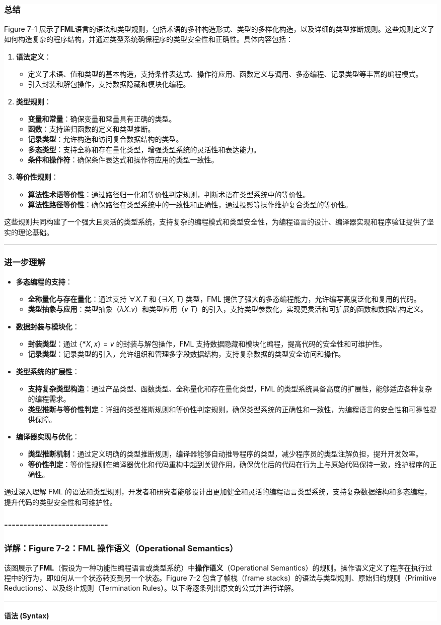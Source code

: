 
### **总结**

Figure 7-1 展示了**FML**语言的语法和类型规则，包括术语的多种构造形式、类型的多样化构造，以及详细的类型推断规则。这些规则定义了如何构造复杂的程序结构，并通过类型系统确保程序的类型安全性和正确性。具体内容包括：

1. **语法定义**：
   - 定义了术语、值和类型的基本构造，支持条件表达式、操作符应用、函数定义与调用、多态编程、记录类型等丰富的编程模式。
   - 引入封装和解包操作，支持数据隐藏和模块化编程。

2. **类型规则**：
   - **变量和常量**：确保变量和常量具有正确的类型。
   - **函数**：支持递归函数的定义和类型推断。
   - **记录类型**：允许构造和访问复合数据结构的类型。
   - **多态类型**：支持全称和存在量化类型，增强类型系统的灵活性和表达能力。
   - **条件和操作符**：确保条件表达式和操作符应用的类型一致性。

3. **等价性规则**：
   - **算法性术语等价性**：通过路径归一化和等价性判定规则，判断术语在类型系统中的等价性。
   - **算法性路径等价性**：确保路径在类型系统中的一致性和正确性，通过投影等操作维护复合类型的等价性。

这些规则共同构建了一个强大且灵活的类型系统，支持复杂的编程模式和类型安全性，为编程语言的设计、编译器实现和程序验证提供了坚实的理论基础。

---

### **进一步理解**

- **多态编程的支持**：
  - **全称量化与存在量化**：通过支持 $\forall X.T$ 和 $\{ \exists X, T \}$ 类型，FML 提供了强大的多态编程能力，允许编写高度泛化和复用的代码。
  - **类型抽象与应用**：类型抽象（$\lambda X.v$）和类型应用（$v\ T$）的引入，支持类型参数化，实现更灵活和可扩展的函数和数据结构定义。

- **数据封装与模块化**：
  - **封装类型**：通过 $\{*X, x\} = v$ 的封装与解包操作，FML 支持数据隐藏和模块化编程，提高代码的安全性和可维护性。
  - **记录类型**：记录类型的引入，允许组织和管理多字段数据结构，支持复杂数据的类型安全访问和操作。

- **类型系统的扩展性**：
  - **支持复杂类型构造**：通过产品类型、函数类型、全称量化和存在量化类型，FML 的类型系统具备高度的扩展性，能够适应各种复杂的编程需求。
  - **类型推断与等价性判定**：详细的类型推断规则和等价性判定规则，确保类型系统的正确性和一致性，为编程语言的安全性和可靠性提供保障。

- **编译器实现与优化**：
  - **类型推断机制**：通过定义明确的类型推断规则，编译器能够自动推导程序的类型，减少程序员的类型注解负担，提升开发效率。
  - **等价性判定**：等价性规则在编译器优化和代码重构中起到关键作用，确保优化后的代码在行为上与原始代码保持一致，维护程序的正确性。

通过深入理解 FML 的语法和类型规则，开发者和研究者能够设计出更加健全和灵活的编程语言类型系统，支持复杂数据结构和多态编程，提升代码的类型安全性和可维护性。

### ---------------------------

### 详解：Figure 7-2：FML 操作语义（Operational Semantics）

该图展示了**FML**（假设为一种功能性编程语言或类型系统）中**操作语义**（Operational Semantics）的规则。操作语义定义了程序在执行过程中的行为，即如何从一个状态转变到另一个状态。Figure 7-2 包含了帧栈（frame stacks）的语法与类型规则、原始归约规则（Primitive Reductions）、以及终止规则（Termination Rules）。以下将逐条列出原文的公式并进行详解。

---

#### **语法 (Syntax)**

